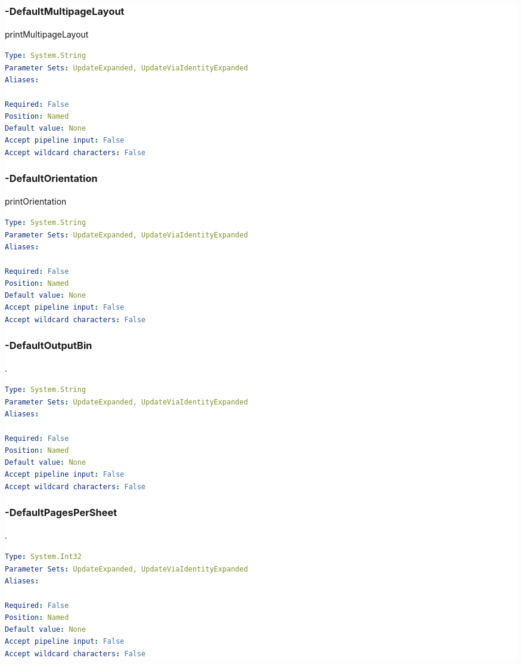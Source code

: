 ### -DefaultMultipageLayout
printMultipageLayout

```yaml
Type: System.String
Parameter Sets: UpdateExpanded, UpdateViaIdentityExpanded
Aliases:

Required: False
Position: Named
Default value: None
Accept pipeline input: False
Accept wildcard characters: False
```

### -DefaultOrientation
printOrientation

```yaml
Type: System.String
Parameter Sets: UpdateExpanded, UpdateViaIdentityExpanded
Aliases:

Required: False
Position: Named
Default value: None
Accept pipeline input: False
Accept wildcard characters: False
```

### -DefaultOutputBin
.

```yaml
Type: System.String
Parameter Sets: UpdateExpanded, UpdateViaIdentityExpanded
Aliases:

Required: False
Position: Named
Default value: None
Accept pipeline input: False
Accept wildcard characters: False
```

### -DefaultPagesPerSheet
.

```yaml
Type: System.Int32
Parameter Sets: UpdateExpanded, UpdateViaIdentityExpanded
Aliases:

Required: False
Position: Named
Default value: None
Accept pipeline input: False
Accept wildcard characters: False
```
